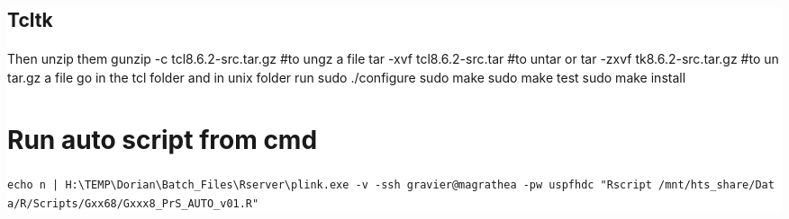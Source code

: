## Tcltk

Then unzip them
	gunzip -c tcl8.6.2-src.tar.gz	#to ungz a file
	tar -xvf tcl8.6.2-src.tar	#to untar
	or
	tar -zxvf tk8.6.2-src.tar.gz	#to un tar.gz a file
go in the tcl folder and in unix folder
run
	sudo ./configure
	sudo make
	sudo make test
	sudo make install

# Run auto script from cmd
 
```batch
echo n | H:\TEMP\Dorian\Batch_Files\Rserver\plink.exe -v -ssh gravier@magrathea -pw uspfhdc "Rscript /mnt/hts_share/Data/R/Scripts/Gxx68/Gxxx8_PrS_AUTO_v01.R"
```

	

	

	

	

	